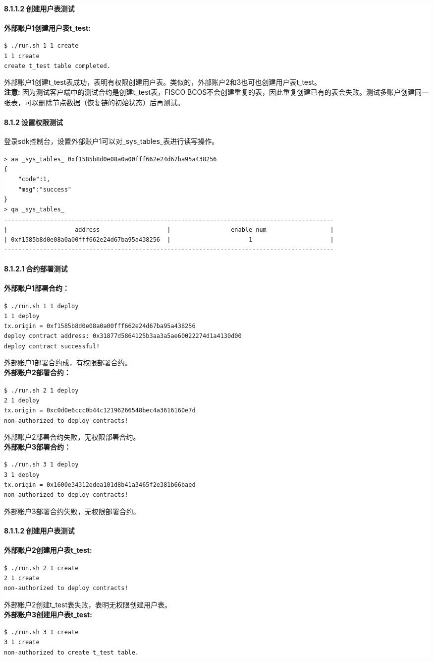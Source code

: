 #### 8.1.1.2 创建用户表测试
**外部账户1创建用户表t_test:**
```
$ ./run.sh 1 1 create
1 1 create
create t_test table completed.
```
外部账户1创建t_test表成功，表明有权限创建用户表。类似的，外部账户2和3也可也创建用户表t_test。   
**注意:** 因为测试客户端中的测试合约是创建t_test表，FISCO BCOS不会创建重复的表，因此重复创建已有的表会失败。测试多账户创建同一张表，可以删除节点数据（恢复链的初始状态）后再测试。

#### 8.1.2 设置权限测试
登录sdk控制台，设置外部账户1可以对_sys_tables_表进行读写操作。
```
> aa _sys_tables_ 0xf1585b8d0e08a0a00fff662e24d67ba95a438256
{
	"code":1,
	"msg":"success"
}
> qa _sys_tables_
---------------------------------------------------------------------------------------------
|                   address                   |                 enable_num                  |
| 0xf1585b8d0e08a0a00fff662e24d67ba95a438256  |                      1                      |
---------------------------------------------------------------------------------------------
```
#### 8.1.2.1 合约部署测试
**外部账户1部署合约：** 
```
$ ./run.sh 1 1 deploy
1 1 deploy
tx.origin = 0xf1585b8d0e08a0a00fff662e24d67ba95a438256
deploy contract address: 0x31877d5864125b3aa3a5ae60022274d1a4130d00
deploy contract successful!
```
外部账户1部署合约成，有权限部署合约。   
**外部账户2部署合约：** 
```
$ ./run.sh 2 1 deploy
2 1 deploy
tx.origin = 0xc0d0e6ccc0b44c12196266548bec4a3616160e7d
non-authorized to deploy contracts!
```
外部账户2部署合约失败，无权限部署合约。    
**外部账户3部署合约：** 
```
$ ./run.sh 3 1 deploy
3 1 deploy
tx.origin = 0x1600e34312edea101d8b41a3465f2e381b66baed
non-authorized to deploy contracts!
```
外部账户3部署合约失败，无权限部署合约。

#### 8.1.1.2 创建用户表测试
**外部账户2创建用户表t_test:**
```
$ ./run.sh 2 1 create
2 1 create
non-authorized to deploy contracts!
```
外部账户2创建t_test表失败，表明无权限创建用户表。   
**外部账户3创建用户表t_test:**
```
$ ./run.sh 3 1 create
3 1 create
non-authorized to create t_test table.
```